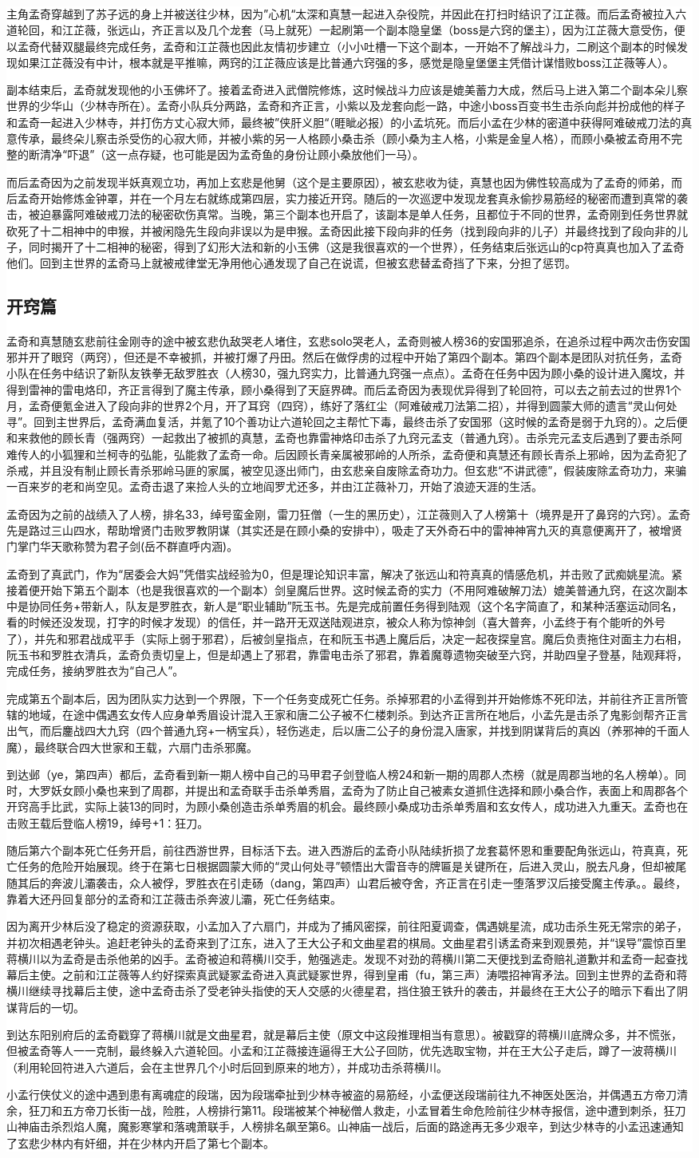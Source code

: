 主角孟奇穿越到了苏子远的身上并被送往少林，因为”心机“太深和真慧一起进入杂役院，并因此在打扫时结识了江芷薇。而后孟奇被拉入六道轮回，和江芷薇，张远山，齐正言以及几个龙套（马上就死）一起刷第一个副本隐皇堡（boss是六窍的堡主），因为江芷薇大意受伤，便以孟奇代替双腿最终完成任务，孟奇和江芷薇也因此友情初步建立（小小吐槽一下这个副本，一开始不了解战斗力，二刷这个副本的时候发现如果江芷薇没有中计，根本就是平推嘛，两窍的江芷薇应该是比普通六窍强的多，感觉是隐皇堡堡主凭借计谋惜败boss江芷薇等人）。

副本结束后，孟奇就发现他的小玉佛坏了。接着孟奇进入武僧院修炼，这时候战斗力应该是媲美蓄力大成，然后马上进入第二个副本朵儿察世界的少华山（少林寺所在）。孟奇小队兵分两路，孟奇和齐正言，小紫以及龙套向彪一路，中途小boss百变书生击杀向彪并扮成他的样子和孟奇一起进入少林寺，并打伤方丈心寂大师，最终被”侠肝义胆“（睚眦必报）的小孟坑死。而后小孟在少林的密道中获得阿难破戒刀法的真意传承，最终朵儿察击杀受伤的心寂大师，并被小紫的另一人格顾小桑击杀（顾小桑为主人格，小紫是金皇人格），而顾小桑被孟奇用不完整的断清净“吓退”（这一点存疑，也可能是因为孟奇鱼的身份让顾小桑放他们一马）。

而后孟奇因为之前发现半妖真观立功，再加上玄悲是他舅（这个是主要原因），被玄悲收为徒，真慧也因为佛性较高成为了孟奇的师弟，而后孟奇开始修炼金钟罩，并在一个月左右就练成第四层，实力接近开窍。随后的一次巡逻中发现龙套真永偷抄易筋经的秘密而遭到真常的袭击，被迫暴露阿难破戒刀法的秘密砍伤真常。当晚，第三个副本也开启了，该副本是单人任务，且都位于不同的世界，孟奇刚到任务世界就砍死了十二相神中的申猴，并被闲隐先生段向非误以为是申猴。孟奇因此接下段向非的任务（找到段向非的儿子）并最终找到了段向非的儿子，同时揭开了十二相神的秘密，得到了幻形大法和新的小玉佛（这是我很喜欢的一个世界），任务结束后张远山的cp符真真也加入了孟奇他们。回到主世界的孟奇马上就被戒律堂无净用他心通发现了自己在说谎，但被玄悲替孟奇挡了下来，分担了惩罚。


## 开窍篇

孟奇和真慧随玄悲前往金刚寺的途中被玄悲仇敌哭老人堵住，玄悲solo哭老人，孟奇则被人榜36的安国邪追杀，在追杀过程中两次击伤安国邪并开了眼窍（两窍），但还是不幸被抓，并被打爆了丹田。然后在做俘虏的过程中开始了第四个副本。第四个副本是团队对抗任务，孟奇小队在任务中结识了新队友铁拳无敌罗胜衣（人榜30，强九窍实力，比普通九窍强一点点）。孟奇在任务中因为顾小桑的设计进入魔坟，并得到雷神的雷电烙印，齐正言得到了魔主传承，顾小桑得到了天庭界碑。而后孟奇因为表现优异得到了轮回符，可以去之前去过的世界1个月，孟奇便氪金进入了段向非的世界2个月，开了耳窍（四窍），练好了落红尘（阿难破戒刀法第二招），并得到圆蒙大师的遗言“灵山何处寻”。回到主世界后，孟奇满血复活，并氪了10个善功让六道轮回之主帮忙下毒，最终击杀了安国邪（这时候的孟奇是弱于九窍的）。之后便和来救他的顾长青（强两窍）一起救出了被抓的真慧，孟奇也靠雷神烙印击杀了九窍元孟支（普通九窍）。击杀完元孟支后遇到了要击杀阿难传人的小狐狸和兰柯寺的弘能，弘能救了孟奇一命。后因顾长青亲属被邪岭的人所杀，孟奇便和真慧还有顾长青杀上邪岭，因为孟奇犯了杀戒，并且没有制止顾长青杀邪岭马匪的家属，被空见逐出师门，由玄悲亲自废除孟奇功力。但玄悲“不讲武德”，假装废除孟奇功力，来骗一百来岁的老和尚空见。孟奇击退了来捡人头的立地阎罗尤还多，并由江芷薇补刀，开始了浪迹天涯的生活。

孟奇因为之前的战绩入了人榜，排名33，绰号蛮金刚，雷刀狂僧（一生的黑历史），江芷薇则入了人榜第十（境界是开了鼻窍的六窍）。孟奇先是路过三山四水，帮助增贤门击败罗教阴谋（其实还是在顾小桑的安排中），吸走了天外奇石中的雷神神宵九灭的真意便离开了，被增贤门掌门华天歌称赞为君子剑(岳不群直呼内涵)。

孟奇到了真武门，作为“居委会大妈”凭借实战经验为0，但是理论知识丰富，解决了张远山和符真真的情感危机，并击败了武痴姚星流。紧接着便开始下第五个副本（也是我很喜欢的一个副本）剑皇魔后世界。这时候孟奇的实力（不用阿难破解刀法）媲美普通九窍，在这次副本中是协同任务+带新人，队友是罗胜衣，新人是“职业辅助”阮玉书。先是完成前置任务得到陆观（这个名字简直了，和某种活塞运动同名，看的时候还没发现，打字的时候才发现）的信任，并一路开无双送陆观进京，被众人称为惊神剑（喜大普奔，小孟终于有个能听的外号了），并先和邪君战成平手（实际上弱于邪君），后被剑皇指点，在和阮玉书遇上魔后后，决定一起夜探皇宫。魔后负责拖住对面主力右相，阮玉书和罗胜衣清兵，孟奇负责切皇上，但是却遇上了邪君，靠雷电击杀了邪君，靠着魔尊遗物突破至六窍，并助四皇子登基，陆观拜将，完成任务，接纳罗胜衣为“自己人”。

完成第五个副本后，因为团队实力达到一个界限，下一个任务变成死亡任务。杀掉邪君的小孟得到并开始修炼不死印法，并前往齐正言所管辖的地域，在途中偶遇玄女传人应身单秀眉设计混入王家和唐二公子被不仁楼刺杀。到达齐正言所在地后，小孟先是击杀了鬼影剑帮齐正言出气，而后鏖战四大九窍（四个普通九窍+一柄宝兵），轻伤逃走，后以唐二公子的身份混入唐家，并找到阴谋背后的真凶（养邪神的千面人魔），最终联合四大世家和王载，六扇门击杀邪魔。

到达邺（ye，第四声）都后，孟奇看到新一期人榜中自己的马甲君子剑登临人榜24和新一期的周郡人杰榜（就是周郡当地的名人榜单）。同时，大罗妖女顾小桑也来到了周郡，并提出和孟奇联手击杀单秀眉，孟奇为了防止自己被素女道抓住选择和顾小桑合作，表面上和周郡各个开窍高手比武，实际上装13的同时，为顾小桑创造击杀单秀眉的机会。最终顾小桑成功击杀单秀眉和玄女传人，成功进入九重天。孟奇也在击败王载后登临人榜19，绰号+1：狂刀。

随后第六个副本死亡任务开启，前往西游世界，目标活下去。进入西游后的孟奇小队陆续折损了龙套葛怀恩和重要配角张远山，符真真，死亡任务的危险开始展现。终于在第七日根据圆蒙大师的“灵山何处寻”顿悟出大雷音寺的牌匾是关键所在，后进入灵山，脱去凡身，但却被尾随其后的奔波儿灞袭击，众人被俘，罗胜衣在引走砀（dang，第四声）山君后被夺舍，齐正言在引走一堕落罗汉后接受魔主传承。。最终，靠着大还丹回复部分的孟奇和江芷薇击杀奔波儿灞，死亡任务结束。

因为离开少林后没了稳定的资源获取，小孟加入了六扇门，并成为了捕风密探，前往阳夏调查，偶遇姚星流，成功击杀生死无常宗的弟子，并初次相遇老钟头。追赶老钟头的孟奇来到了江东，进入了王大公子和文曲星君的棋局。文曲星君引诱孟奇来到观景苑，并“误导”震惊百里蒋横川以为孟奇是击杀他弟的凶手。孟奇被迫和蒋横川交手，勉强逃走。发现不对劲的蒋横川第二天便找到孟奇赔礼道歉并和孟奇一起查找幕后主使。之前和江芷薇等人约好探索真武疑冢孟奇进入真武疑冢世界，得到皇甫（fu，第三声）涛喂招神宵矛法。回到主世界的孟奇和蒋横川继续寻找幕后主使，途中孟奇击杀了受老钟头指使的天人交感的火德星君，挡住狼王铁升的袭击，并最终在王大公子的暗示下看出了阴谋背后的一切。

到达东阳别府后的孟奇戳穿了蒋横川就是文曲星君，就是幕后主使（原文中这段推理相当有意思）。被戳穿的蒋横川底牌众多，并不慌张，但被孟奇等人一一克制，最终躲入六道轮回。小孟和江芷薇接连逼得王大公子回防，优先选取宝物，并在王大公子走后，蹲了一波蒋横川（利用轮回符进入六道后，会在主世界几个小时后回到原来的地方），并成功击杀蒋横川。

小孟行侠仗义的途中遇到患有离魂症的段瑞，因为段瑞牵扯到少林寺被盗的易筋经，小孟便送段瑞前往九不神医处医治，并偶遇五方帝刀清余，狂刀和五方帝刀长街一战，险胜，人榜排行第11。段瑞被某个神秘僧人救走，小孟冒着生命危险前往少林寺报信，途中遭到刺杀，狂刀山神庙击杀烈焰人魔，魔影寒掌和落魂萧联手，人榜排名飙至第6。山神庙一战后，后面的路途再无多少艰辛，到达少林寺的小孟迅速通知了玄悲少林内有奸细，并在少林内开启了第七个副本。
